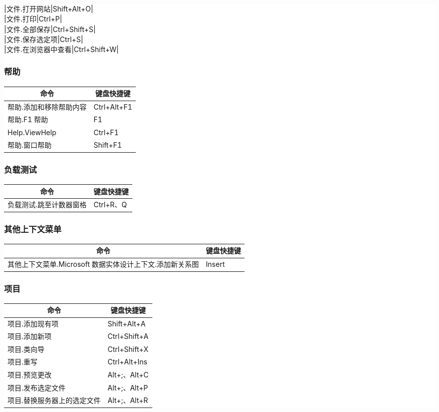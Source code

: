 |文件.打开网站|Shift+Alt+O|  
|文件.打印|Ctrl+P|  
|文件.全部保存|Ctrl+Shift+S|  
|文件.保存选定项|Ctrl+S|  
|文件.在浏览器中查看|Ctrl+Shift+W|  
  
###  <a name="a-namebkmkhelpa-help"></a><a name="bkmk_help"></a>帮助  
  
|命令|键盘快捷键|  
|--------------|------------------------|  
|帮助.添加和移除帮助内容|Ctrl+Alt+F1|  
|帮助.F1 帮助|F1|  
|Help.ViewHelp|Ctrl+F1|  
|帮助.窗口帮助|Shift+F1|  
  
###  <a name="a-namebkmkloadtesta-load-test"></a><a name="bkmk_loadtest"></a>负载测试  
  
|命令|键盘快捷键|  
|-------------|-----------------------|  
|负载测试.跳至计数器窗格|Ctrl+R、Q|  
  
###  <a name="a-namebkmkothercontexta-other-context-menus"></a><a name="bkmk_otherContext"></a>其他上下文菜单  
  
|命令|键盘快捷键|  
|-------------|-----------------------|  
|其他上下文菜单.Microsoft 数据实体设计上下文.添加新关系图|Insert|  
  
###  <a name="a-namebkmkprojecta-project"></a><a name="bkmk_project"></a>项目  
  
|命令|键盘快捷键|  
|--------------|------------------------|  
|项目.添加现有项|Shift+Alt+A|  
|项目.添加新项|Ctrl+Shift+A|  
|项目.类向导|Ctrl+Shift+X|  
|项目.重写|Ctrl+Alt+Ins|  
|项目.预览更改|Alt+;、Alt+C|  
|项目.发布选定文件|Alt+;、Alt+P|  
|项目.替换服务器上的选定文件|Alt+;、Alt+R|  
  